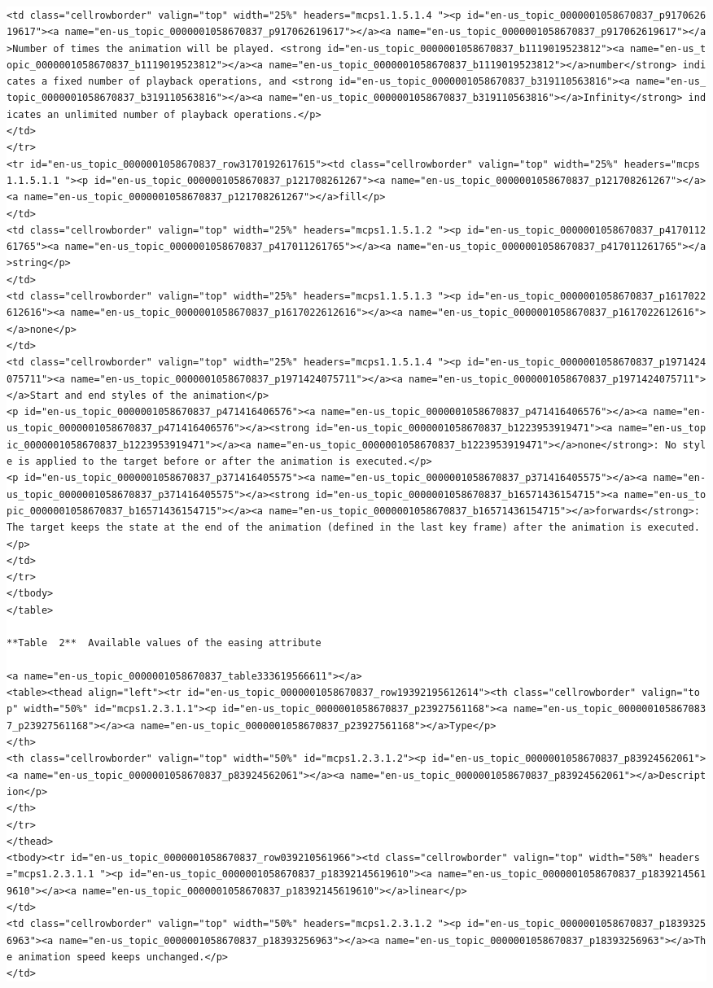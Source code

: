    <td class="cellrowborder" valign="top" width="25%" headers="mcps1.1.5.1.4 "><p id="en-us_topic_0000001058670837_p917062619617"><a name="en-us_topic_0000001058670837_p917062619617"></a><a name="en-us_topic_0000001058670837_p917062619617"></a>Number of times the animation will be played. <strong id="en-us_topic_0000001058670837_b1119019523812"><a name="en-us_topic_0000001058670837_b1119019523812"></a><a name="en-us_topic_0000001058670837_b1119019523812"></a>number</strong> indicates a fixed number of playback operations, and <strong id="en-us_topic_0000001058670837_b319110563816"><a name="en-us_topic_0000001058670837_b319110563816"></a><a name="en-us_topic_0000001058670837_b319110563816"></a>Infinity</strong> indicates an unlimited number of playback operations.</p>
    </td>
    </tr>
    <tr id="en-us_topic_0000001058670837_row3170192617615"><td class="cellrowborder" valign="top" width="25%" headers="mcps1.1.5.1.1 "><p id="en-us_topic_0000001058670837_p121708261267"><a name="en-us_topic_0000001058670837_p121708261267"></a><a name="en-us_topic_0000001058670837_p121708261267"></a>fill</p>
    </td>
    <td class="cellrowborder" valign="top" width="25%" headers="mcps1.1.5.1.2 "><p id="en-us_topic_0000001058670837_p417011261765"><a name="en-us_topic_0000001058670837_p417011261765"></a><a name="en-us_topic_0000001058670837_p417011261765"></a>string</p>
    </td>
    <td class="cellrowborder" valign="top" width="25%" headers="mcps1.1.5.1.3 "><p id="en-us_topic_0000001058670837_p1617022612616"><a name="en-us_topic_0000001058670837_p1617022612616"></a><a name="en-us_topic_0000001058670837_p1617022612616"></a>none</p>
    </td>
    <td class="cellrowborder" valign="top" width="25%" headers="mcps1.1.5.1.4 "><p id="en-us_topic_0000001058670837_p1971424075711"><a name="en-us_topic_0000001058670837_p1971424075711"></a><a name="en-us_topic_0000001058670837_p1971424075711"></a>Start and end styles of the animation</p>
    <p id="en-us_topic_0000001058670837_p471416406576"><a name="en-us_topic_0000001058670837_p471416406576"></a><a name="en-us_topic_0000001058670837_p471416406576"></a><strong id="en-us_topic_0000001058670837_b1223953919471"><a name="en-us_topic_0000001058670837_b1223953919471"></a><a name="en-us_topic_0000001058670837_b1223953919471"></a>none</strong>: No style is applied to the target before or after the animation is executed.</p>
    <p id="en-us_topic_0000001058670837_p371416405575"><a name="en-us_topic_0000001058670837_p371416405575"></a><a name="en-us_topic_0000001058670837_p371416405575"></a><strong id="en-us_topic_0000001058670837_b16571436154715"><a name="en-us_topic_0000001058670837_b16571436154715"></a><a name="en-us_topic_0000001058670837_b16571436154715"></a>forwards</strong>: The target keeps the state at the end of the animation (defined in the last key frame) after the animation is executed.</p>
    </td>
    </tr>
    </tbody>
    </table>

    **Table  2**  Available values of the easing attribute

    <a name="en-us_topic_0000001058670837_table333619566611"></a>
    <table><thead align="left"><tr id="en-us_topic_0000001058670837_row19392195612614"><th class="cellrowborder" valign="top" width="50%" id="mcps1.2.3.1.1"><p id="en-us_topic_0000001058670837_p23927561168"><a name="en-us_topic_0000001058670837_p23927561168"></a><a name="en-us_topic_0000001058670837_p23927561168"></a>Type</p>
    </th>
    <th class="cellrowborder" valign="top" width="50%" id="mcps1.2.3.1.2"><p id="en-us_topic_0000001058670837_p83924562061"><a name="en-us_topic_0000001058670837_p83924562061"></a><a name="en-us_topic_0000001058670837_p83924562061"></a>Description</p>
    </th>
    </tr>
    </thead>
    <tbody><tr id="en-us_topic_0000001058670837_row039210561966"><td class="cellrowborder" valign="top" width="50%" headers="mcps1.2.3.1.1 "><p id="en-us_topic_0000001058670837_p18392145619610"><a name="en-us_topic_0000001058670837_p18392145619610"></a><a name="en-us_topic_0000001058670837_p18392145619610"></a>linear</p>
    </td>
    <td class="cellrowborder" valign="top" width="50%" headers="mcps1.2.3.1.2 "><p id="en-us_topic_0000001058670837_p18393256963"><a name="en-us_topic_0000001058670837_p18393256963"></a><a name="en-us_topic_0000001058670837_p18393256963"></a>The animation speed keeps unchanged.</p>
    </td>